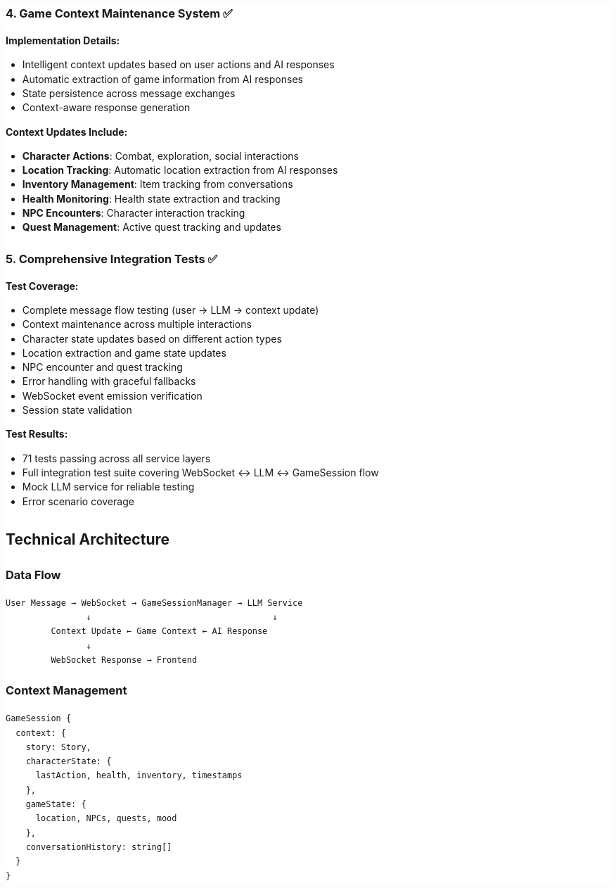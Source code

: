### 4. Game Context Maintenance System ✅

**Implementation Details:**
- Intelligent context updates based on user actions and AI responses
- Automatic extraction of game information from AI responses
- State persistence across message exchanges
- Context-aware response generation

**Context Updates Include:**
- **Character Actions**: Combat, exploration, social interactions
- **Location Tracking**: Automatic location extraction from AI responses
- **Inventory Management**: Item tracking from conversations
- **Health Monitoring**: Health state extraction and tracking
- **NPC Encounters**: Character interaction tracking
- **Quest Management**: Active quest tracking and updates

### 5. Comprehensive Integration Tests ✅

**Test Coverage:**
- Complete message flow testing (user → LLM → context update)
- Context maintenance across multiple interactions
- Character state updates based on different action types
- Location extraction and game state updates
- NPC encounter and quest tracking
- Error handling with graceful fallbacks
- WebSocket event emission verification
- Session state validation

**Test Results:**
- 71 tests passing across all service layers
- Full integration test suite covering WebSocket ↔ LLM ↔ GameSession flow
- Mock LLM service for reliable testing
- Error scenario coverage

## Technical Architecture

### Data Flow
```
User Message → WebSocket → GameSessionManager → LLM Service
                ↓                                    ↓
         Context Update ← Game Context ← AI Response
                ↓
         WebSocket Response → Frontend
```

### Context Management
```
GameSession {
  context: {
    story: Story,
    characterState: {
      lastAction, health, inventory, timestamps
    },
    gameState: {
      location, NPCs, quests, mood
    },
    conversationHistory: string[]
  }
}
```
